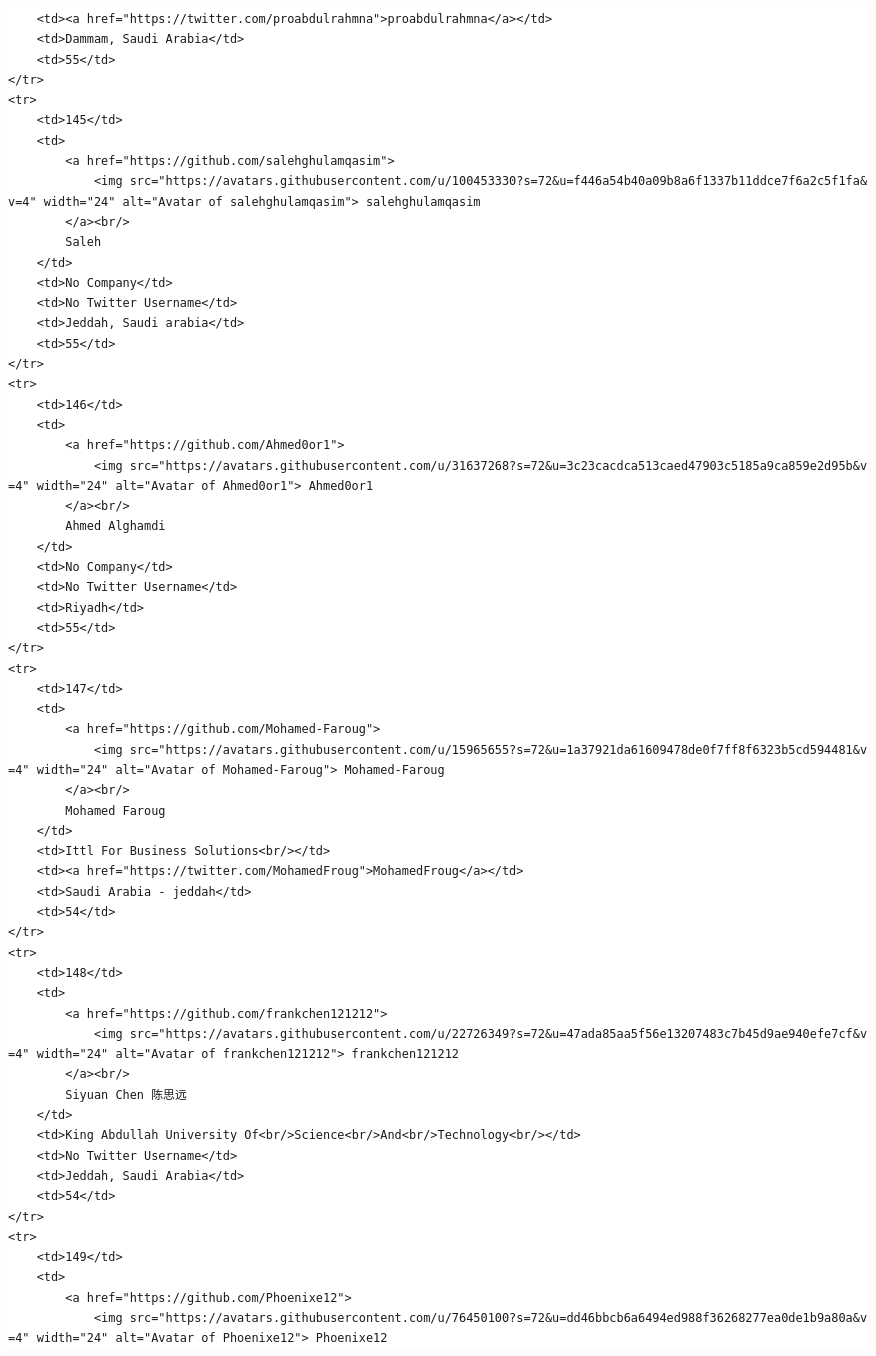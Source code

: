 		<td><a href="https://twitter.com/proabdulrahmna">proabdulrahmna</a></td>
		<td>Dammam, Saudi Arabia</td>
		<td>55</td>
	</tr>
	<tr>
		<td>145</td>
		<td>
			<a href="https://github.com/salehghulamqasim">
				<img src="https://avatars.githubusercontent.com/u/100453330?s=72&u=f446a54b40a09b8a6f1337b11ddce7f6a2c5f1fa&v=4" width="24" alt="Avatar of salehghulamqasim"> salehghulamqasim
			</a><br/>
			Saleh 
		</td>
		<td>No Company</td>
		<td>No Twitter Username</td>
		<td>Jeddah, Saudi arabia</td>
		<td>55</td>
	</tr>
	<tr>
		<td>146</td>
		<td>
			<a href="https://github.com/Ahmed0or1">
				<img src="https://avatars.githubusercontent.com/u/31637268?s=72&u=3c23cacdca513caed47903c5185a9ca859e2d95b&v=4" width="24" alt="Avatar of Ahmed0or1"> Ahmed0or1
			</a><br/>
			Ahmed Alghamdi 
		</td>
		<td>No Company</td>
		<td>No Twitter Username</td>
		<td>Riyadh</td>
		<td>55</td>
	</tr>
	<tr>
		<td>147</td>
		<td>
			<a href="https://github.com/Mohamed-Faroug">
				<img src="https://avatars.githubusercontent.com/u/15965655?s=72&u=1a37921da61609478de0f7ff8f6323b5cd594481&v=4" width="24" alt="Avatar of Mohamed-Faroug"> Mohamed-Faroug
			</a><br/>
			Mohamed Faroug
		</td>
		<td>Ittl For Business Solutions<br/></td>
		<td><a href="https://twitter.com/MohamedFroug">MohamedFroug</a></td>
		<td>Saudi Arabia - jeddah</td>
		<td>54</td>
	</tr>
	<tr>
		<td>148</td>
		<td>
			<a href="https://github.com/frankchen121212">
				<img src="https://avatars.githubusercontent.com/u/22726349?s=72&u=47ada85aa5f56e13207483c7b45d9ae940efe7cf&v=4" width="24" alt="Avatar of frankchen121212"> frankchen121212
			</a><br/>
			Siyuan Chen 陈思远
		</td>
		<td>King Abdullah University Of<br/>Science<br/>And<br/>Technology<br/></td>
		<td>No Twitter Username</td>
		<td>Jeddah, Saudi Arabia</td>
		<td>54</td>
	</tr>
	<tr>
		<td>149</td>
		<td>
			<a href="https://github.com/Phoenixe12">
				<img src="https://avatars.githubusercontent.com/u/76450100?s=72&u=dd46bbcb6a6494ed988f36268277ea0de1b9a80a&v=4" width="24" alt="Avatar of Phoenixe12"> Phoenixe12